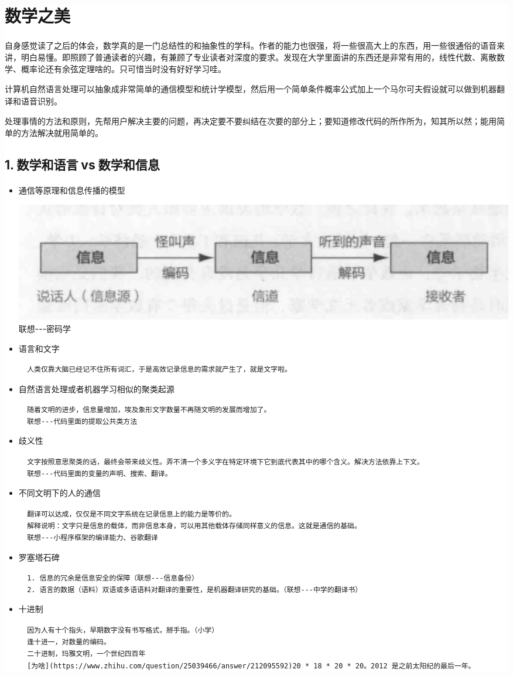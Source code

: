 # 数学之美

自身感觉读了之后的体会，数学真的是一门总结性的和抽象性的学科。作者的能力也很强，将一些很高大上的东西，用一些很通俗的语音来讲，明白易懂。即照顾了普通读者的兴趣，有兼顾了专业读者对深度的要求。发现在大学里面讲的东西还是非常有用的，线性代数、离散数学、概率论还有余弦定理啥的。只可惜当时没有好好学习哇。

计算机自然语言处理可以抽象成非常简单的通信模型和统计学模型，然后用一个简单条件概率公式加上一个马尔可夫假设就可以做到机器翻译和语音识别。

处理事情的方法和原则，先帮用户解决主要的问题，再决定要不要纠结在次要的部分上；要知道修改代码的所作所为，知其所以然；能用简单的方法解决就用简单的。

## 1. 数学和语言 vs 数学和信息

- 通信等原理和信息传播的模型

    ![通信模型](images/20174e2e.png)
    联想---密码学

- 语言和文字

        人类仅靠大脑已经记不住所有词汇，于是高效记录信息的需求就产生了，就是文字啦。

- 自然语言处理或者机器学习相似的聚类起源

        随着文明的进步，信息量增加，埃及象形文字数量不再随文明的发展而增加了。
        联想---代码里面的提取公共类方法

- 歧义性

        文字按照意思聚类的话，最终会带来歧义性。弄不清一个多义字在特定环境下它到底代表其中的哪个含义。解决方法依靠上下文。
        联想---代码里面的变量的声明、搜索、翻译。

- 不同文明下的人的通信

        翻译可以达成，仅仅是不同文字系统在记录信息上的能力是等价的。
        解释说明：文字只是信息的载体，而非信息本身，可以用其他载体存储同样意义的信息。这就是通信的基础。
        联想---小程序框架的编译能力、谷歌翻译

- 罗塞塔石碑

        1. 信息的冗余是信息安全的保障（联想---信息备份）
        2. 语言的数据（语料）双语或多语语料对翻译的重要性，是机器翻译研究的基础。（联想---中学的翻译书）

- 十进制

        因为人有十个指头，早期数字没有书写格式，掰手指。（小学）
        逢十进一，对数量的编码。
        二十进制，玛雅文明，一个世纪四百年
        [为啥](https://www.zhihu.com/question/25039466/answer/212095592)20 * 18 * 20 * 20。2012 是之前太阳纪的最后一年。

